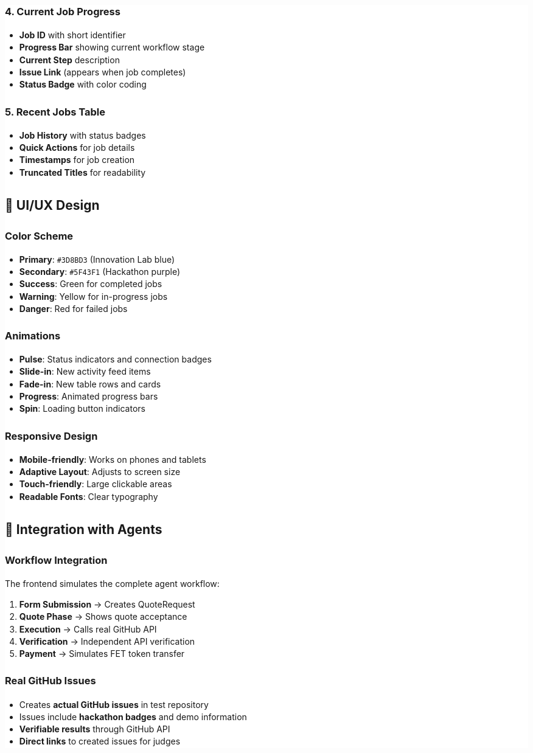 ### 4. Current Job Progress
- **Job ID** with short identifier
- **Progress Bar** showing current workflow stage
- **Current Step** description
- **Issue Link** (appears when job completes)
- **Status Badge** with color coding

### 5. Recent Jobs Table
- **Job History** with status badges
- **Quick Actions** for job details
- **Timestamps** for job creation
- **Truncated Titles** for readability

## 🎨 UI/UX Design

### Color Scheme
- **Primary**: `#3D8BD3` (Innovation Lab blue)
- **Secondary**: `#5F43F1` (Hackathon purple)
- **Success**: Green for completed jobs
- **Warning**: Yellow for in-progress jobs
- **Danger**: Red for failed jobs

### Animations
- **Pulse**: Status indicators and connection badges
- **Slide-in**: New activity feed items
- **Fade-in**: New table rows and cards
- **Progress**: Animated progress bars
- **Spin**: Loading button indicators

### Responsive Design
- **Mobile-friendly**: Works on phones and tablets
- **Adaptive Layout**: Adjusts to screen size
- **Touch-friendly**: Large clickable areas
- **Readable Fonts**: Clear typography

## 🔗 Integration with Agents

### Workflow Integration
The frontend simulates the complete agent workflow:

1. **Form Submission** → Creates QuoteRequest
2. **Quote Phase** → Shows quote acceptance
3. **Execution** → Calls real GitHub API
4. **Verification** → Independent API verification
5. **Payment** → Simulates FET token transfer

### Real GitHub Issues
- Creates **actual GitHub issues** in test repository
- Issues include **hackathon badges** and demo information
- **Verifiable results** through GitHub API
- **Direct links** to created issues for judges
